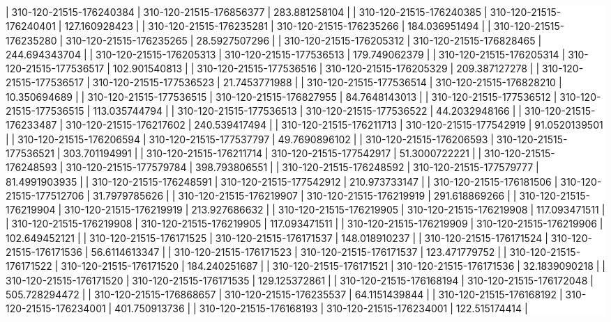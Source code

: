 | 310-120-21515-176240384 | 310-120-21515-176856377 | 283.881258104 |
| 310-120-21515-176240385 | 310-120-21515-176240401 | 127.160928423 |
| 310-120-21515-176235281 | 310-120-21515-176235266 | 184.036951494 |
| 310-120-21515-176235280 | 310-120-21515-176235265 | 28.5927507296 |
| 310-120-21515-176205312 | 310-120-21515-176828465 | 244.694343704 |
| 310-120-21515-176205313 | 310-120-21515-177536513 | 179.749062379 |
| 310-120-21515-176205314 | 310-120-21515-177536517 | 102.901540813 |
| 310-120-21515-177536516 | 310-120-21515-176205329 | 209.387127278 |
| 310-120-21515-177536517 | 310-120-21515-177536523 | 21.7453771988 |
| 310-120-21515-177536514 | 310-120-21515-176828210 | 10.350694689 |
| 310-120-21515-177536515 | 310-120-21515-176827955 | 84.7648143013 |
| 310-120-21515-177536512 | 310-120-21515-177536515 | 113.035744794 |
| 310-120-21515-177536513 | 310-120-21515-177536522 | 44.2032948166 |
| 310-120-21515-176233487 | 310-120-21515-176217602 | 240.539417494 |
| 310-120-21515-176211713 | 310-120-21515-177542919 | 91.0520139501 |
| 310-120-21515-176206594 | 310-120-21515-177537797 | 49.7690896102 |
| 310-120-21515-176206593 | 310-120-21515-177536521 | 303.701194991 |
| 310-120-21515-176211714 | 310-120-21515-177542917 | 51.3000722221 |
| 310-120-21515-176248593 | 310-120-21515-177579784 | 398.793806551 |
| 310-120-21515-176248592 | 310-120-21515-177579777 | 81.4991903935 |
| 310-120-21515-176248591 | 310-120-21515-177542912 | 210.973733147 |
| 310-120-21515-176181506 | 310-120-21515-177512706 | 31.7979785626 |
| 310-120-21515-176219907 | 310-120-21515-176219919 | 291.618869266 |
| 310-120-21515-176219904 | 310-120-21515-176219919 | 213.927686632 |
| 310-120-21515-176219905 | 310-120-21515-176219908 | 117.093471511 |
| 310-120-21515-176219908 | 310-120-21515-176219905 | 117.093471511 |
| 310-120-21515-176219909 | 310-120-21515-176219906 | 102.649452121 |
| 310-120-21515-176171525 | 310-120-21515-176171537 | 148.018910237 |
| 310-120-21515-176171524 | 310-120-21515-176171536 | 56.6114613347 |
| 310-120-21515-176171523 | 310-120-21515-176171537 | 123.471779752 |
| 310-120-21515-176171522 | 310-120-21515-176171520 | 184.240251687 |
| 310-120-21515-176171521 | 310-120-21515-176171536 | 32.1839090218 |
| 310-120-21515-176171520 | 310-120-21515-176171535 | 129.125372861 |
| 310-120-21515-176168194 | 310-120-21515-176172048 | 505.728294472 |
| 310-120-21515-176868657 | 310-120-21515-176235537 | 64.1151439844 |
| 310-120-21515-176168192 | 310-120-21515-176234001 | 401.750913736 |
| 310-120-21515-176168193 | 310-120-21515-176234001 | 122.515174414 |
